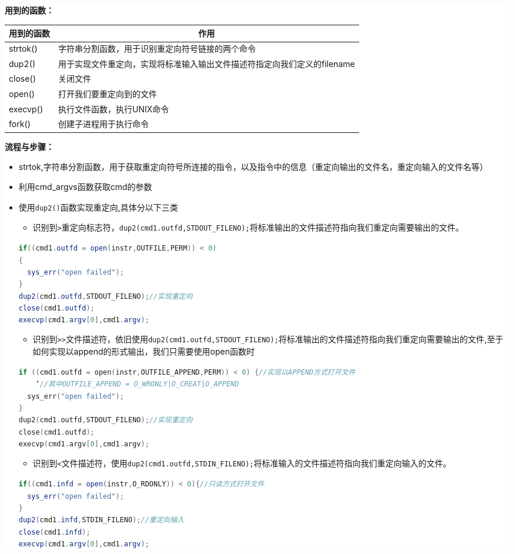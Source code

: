 **用到的函数：**

| 用到的函数 | 作用                                                         |
| ---------- | ------------------------------------------------------------ |
| strtok()   | 字符串分割函数，用于识别重定向符号链接的两个命令             |
| dup2()     | 用于实现文件重定向，实现将标准输入输出文件描述符指定向我们定义的filename |
| close()    | 关闭文件                                                     |
| open()     | 打开我们要重定向到的文件                                     |
| execvp()   | 执行文件函数，执行UNIX命令                                   |
| fork()     | 创建子进程用于执行命令                                       |

**流程与步骤：**

- strtok,字符串分割函数，用于获取重定向符号所连接的指令，以及指令中的信息（重定向输出的文件名，重定向输入的文件名等）

- 利用cmd_argvs函数获取cmd的参数

- 使用`dup2()`函数实现重定向,具体分以下三类

  - 识别到`>`重定向标志符，`dup2(cmd1.outfd,STDOUT_FILENO);`将标准输出的文件描述符指向我们重定向需要输出的文件。

  ```C#
  if((cmd1.outfd = open(instr,OUTFILE,PERM)) < 0)
  {
  	sys_err("open failed");
  }
  dup2(cmd1.outfd,STDOUT_FILENO);//实现重定向
  close(cmd1.outfd);
  execvp(cmd1.argv[0],cmd1.argv);
  ```

  - 识别到`>>`文件描述符，依旧使用`dup2(cmd1.outfd,STDOUT_FILENO);`将标准输出的文件描述符指向我们重定向需要输出的文件,至于如何实现以append的形式输出，我们只需要使用open函数时

  ```C++
  if ((cmd1.outfd = open(instr,OUTFILE_APPEND,PERM)) < 0) {//实现以APPEND方式打开文件
      ‘//其中OUTFILE_APPEND = O_WRONLY|O_CREAT|O_APPEND
  	sys_err("open failed");
  }
  dup2(cmd1.outfd,STDOUT_FILENO);//实现重定向
  close(cmd1.outfd);
  execvp(cmd1.argv[0],cmd1.argv);
  ```

  - 识别到`<`文件描述符，使用`dup2(cmd1.outfd,STDIN_FILENO);`将标准输入的文件描述符指向我们重定向输入的文件。

  ```C#
  if((cmd1.infd = open(instr,O_RDONLY)) < 0){//只读方式打开文件
  	sys_err("open failed");
  }
  dup2(cmd1.infd,STDIN_FILENO);//重定向输入
  close(cmd1.infd);
  execvp(cmd1.argv[0],cmd1.argv);
  ```
